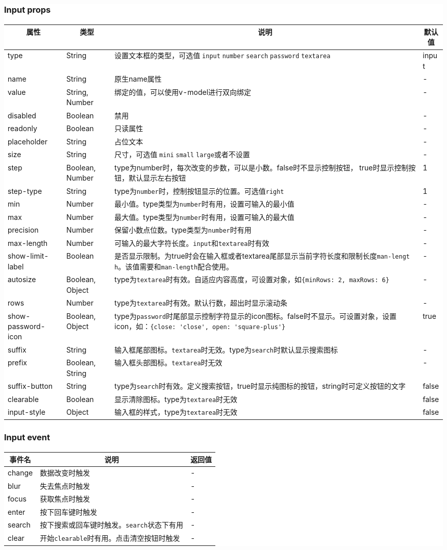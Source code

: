 ### Input props

| 属性 | 类型 | 说明 | 默认值 |
| ---- | ---- | ---- | ---- |
| type | String | 设置文本框的类型，可选值 `input` `number` `search` `password` `textarea` | input |
| name | String | 原生name属性 | - |
| value | String, Number | 绑定的值，可以使用v-model进行双向绑定 | - |
| disabled | Boolean | 禁用 | - |
| readonly | Boolean | 只读属性 | - |
| placeholder | String | 占位文本 | - |
| size | String | 尺寸，可选值 `mini` `small` `large`或者不设置 | - |
| step | Boolean, Number | type为number时，每次改变的步数，可以是小数。false时不显示控制按钮， true时显示控制按钮，默认显示左右按钮 | 1 |
| step-type | String | type为`number`时，控制按钮显示的位置。可选值`right` | 1 |
| min | Number | 最小值。type类型为`number`时有用，设置可输入的最小值 | - |
| max | Number | 最大值。type类型为`number`时有用，设置可输入的最大值 | - |
| precision | Number | 保留小数点位数。type类型为`number`时有用 | - |
| max-length | Number | 可输入的最大字符长度。`input`和`textarea`时有效 | - |
| show-limit-label | Boolean | 是否显示限制。为true时会在输入框或者textarea尾部显示当前字符长度和限制长度`man-length`。该值需要和`man-length`配合使用。 | - |
| autosize | Boolean, Object | type为`textarea`时有效。自适应内容高度，可设置对象，如`{minRows: 2, maxRows: 6}` | - |
| rows | Number | type为`textarea`时有效。默认行数，超出时显示滚动条 | - |
| show-password-icon | Boolean, Object | type为`password`时尾部显示控制字符显示的icon图标。false时不显示。可设置对象，设置icon，如：`{close: 'close', open: 'square-plus'}` | true |
| suffix | String | 输入框尾部图标。`textarea`时无效。type为`search`时默认显示搜索图标 | - |
| prefix | Boolean, String | 输入框头部图标。`textarea`时无效 | - |
| suffix-button | String | type为`search`时有效。定义搜索按钮，true时显示纯图标的按钮，string时可定义按钮的文字 | false |
| clearable | Boolean | 显示清除图标。type为`textarea`时无效 | false |
| input-style | Object | 输入框的样式，type为`textarea`时无效 | false |


### Input event

| 事件名 | 说明 | 返回值 |
| ---- | ---- | ---- |
| change | 数据改变时触发 | - |
| blur | 失去焦点时触发 | - |
| focus | 获取焦点时触发 | - |
| enter | 按下回车键时触发 | - |
| search | 按下搜索或回车键时触发。`search`状态下有用 | - |
| clear | 开始`clearable`时有用。点击清空按钮时触发 | - |
